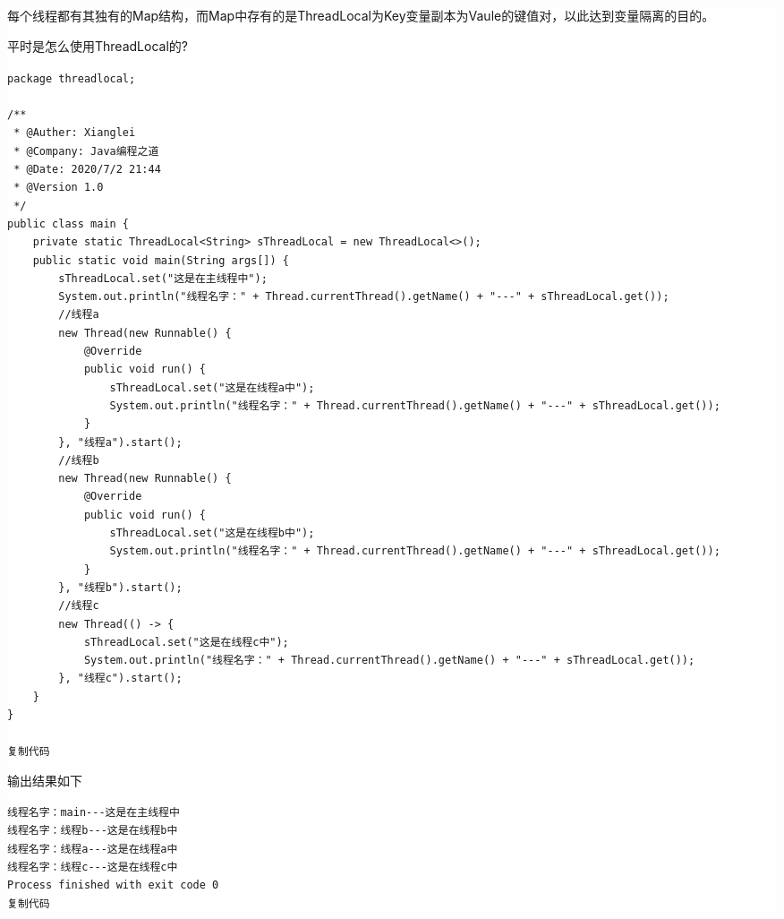 每个线程都有其独有的Map结构，而Map中存有的是ThreadLocal为Key变量副本为Vaule的键值对，以此达到变量隔离的目的。

平时是怎么使用ThreadLocal的?

```
package threadlocal;

/**
 * @Auther: Xianglei
 * @Company: Java编程之道
 * @Date: 2020/7/2 21:44
 * @Version 1.0
 */
public class main {
    private static ThreadLocal<String> sThreadLocal = new ThreadLocal<>();
    public static void main(String args[]) {
        sThreadLocal.set("这是在主线程中");
        System.out.println("线程名字：" + Thread.currentThread().getName() + "---" + sThreadLocal.get());
        //线程a
        new Thread(new Runnable() {
            @Override
            public void run() {
                sThreadLocal.set("这是在线程a中");
                System.out.println("线程名字：" + Thread.currentThread().getName() + "---" + sThreadLocal.get());
            }
        }, "线程a").start();
        //线程b
        new Thread(new Runnable() {
            @Override
            public void run() {
                sThreadLocal.set("这是在线程b中");
                System.out.println("线程名字：" + Thread.currentThread().getName() + "---" + sThreadLocal.get());
            }
        }, "线程b").start();
        //线程c  
        new Thread(() -> {
            sThreadLocal.set("这是在线程c中");
            System.out.println("线程名字：" + Thread.currentThread().getName() + "---" + sThreadLocal.get());
        }, "线程c").start();
    }
}

复制代码
```

输出结果如下

```
线程名字：main---这是在主线程中
线程名字：线程b---这是在线程b中
线程名字：线程a---这是在线程a中
线程名字：线程c---这是在线程c中
Process finished with exit code 0
复制代码
```
